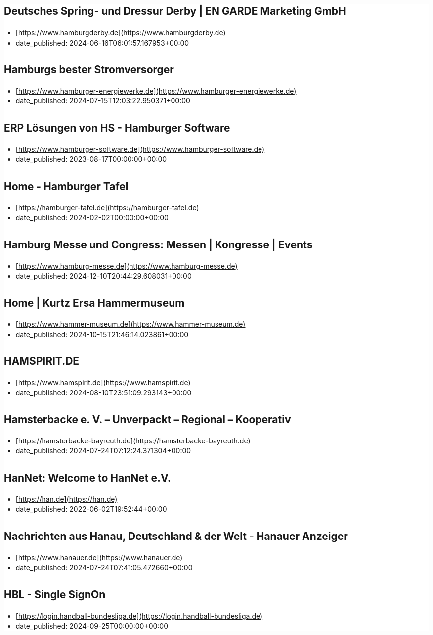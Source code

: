  ## Deutsches Spring- und Dressur Derby | EN GARDE Marketing GmbH
 - [https://www.hamburgderby.de](https://www.hamburgderby.de)
 - date_published: 2024-06-16T06:01:57.167953+00:00

 ## Hamburgs bester Stromversorger
 - [https://www.hamburger-energiewerke.de](https://www.hamburger-energiewerke.de)
 - date_published: 2024-07-15T12:03:22.950371+00:00

 ## ERP Lösungen von HS - Hamburger Software
 - [https://www.hamburger-software.de](https://www.hamburger-software.de)
 - date_published: 2023-08-17T00:00:00+00:00

 ## Home - Hamburger Tafel
 - [https://hamburger-tafel.de](https://hamburger-tafel.de)
 - date_published: 2024-02-02T00:00:00+00:00

 ## Hamburg Messe und Congress: Messen | Kongresse | Events
 - [https://www.hamburg-messe.de](https://www.hamburg-messe.de)
 - date_published: 2024-12-10T20:44:29.608031+00:00

 ## Home | Kurtz Ersa Hammermuseum
 - [https://www.hammer-museum.de](https://www.hammer-museum.de)
 - date_published: 2024-10-15T21:46:14.023861+00:00

 ## HAMSPIRIT.DE
 - [https://www.hamspirit.de](https://www.hamspirit.de)
 - date_published: 2024-08-10T23:51:09.293143+00:00

 ## Hamsterbacke e. V. – Unverpackt – Regional – Kooperativ
 - [https://hamsterbacke-bayreuth.de](https://hamsterbacke-bayreuth.de)
 - date_published: 2024-07-24T07:12:24.371304+00:00

 ## HanNet: Welcome to HanNet e.V.
 - [https://han.de](https://han.de)
 - date_published: 2022-06-02T19:52:44+00:00

 ## Nachrichten aus Hanau, Deutschland & der Welt - Hanauer Anzeiger
 - [https://www.hanauer.de](https://www.hanauer.de)
 - date_published: 2024-07-24T07:41:05.472660+00:00

 ## HBL - Single SignOn
 - [https://login.handball-bundesliga.de](https://login.handball-bundesliga.de)
 - date_published: 2024-09-25T00:00:00+00:00
